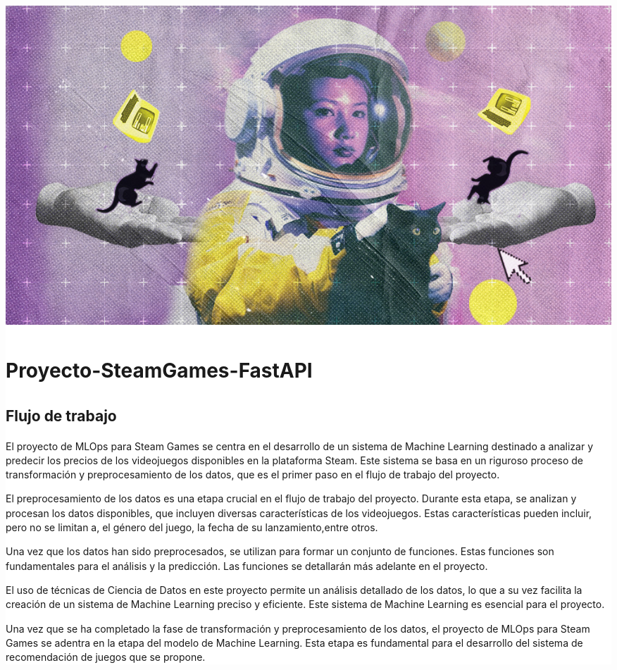 ![Henry](HENRRSS_Chicacongato.jpg)

# Proyecto-SteamGames-FastAPI

##

## Flujo de trabajo

El proyecto de MLOps para Steam Games se centra en el desarrollo de un sistema de Machine Learning destinado a analizar y predecir los precios de los videojuegos disponibles en la plataforma Steam. Este sistema se basa en un riguroso proceso de transformación y preprocesamiento de los datos, que es el primer paso en el flujo de trabajo del proyecto.

El preprocesamiento de los datos es una etapa crucial en el flujo de trabajo del proyecto. Durante esta etapa, se analizan y procesan los datos disponibles, que incluyen diversas características de los videojuegos. Estas características pueden incluir, pero no se limitan a, el género del juego, la fecha de su lanzamiento,entre otros.

Una vez que los datos han sido preprocesados, se utilizan para formar un conjunto de funciones. Estas funciones son fundamentales para el análisis y la predicción.
Las funciones se detallarán más adelante en el proyecto.

El uso de técnicas de Ciencia de Datos en este proyecto permite un análisis detallado de los datos, lo que a su vez facilita la creación de un sistema de Machine Learning preciso y eficiente. Este sistema de Machine Learning es esencial para el proyecto.

Una vez que se ha completado la fase de transformación y preprocesamiento de los datos, el proyecto de MLOps para Steam Games se adentra en la etapa del modelo de Machine Learning. Esta etapa es fundamental para el desarrollo del sistema de recomendación de juegos que se propone.
